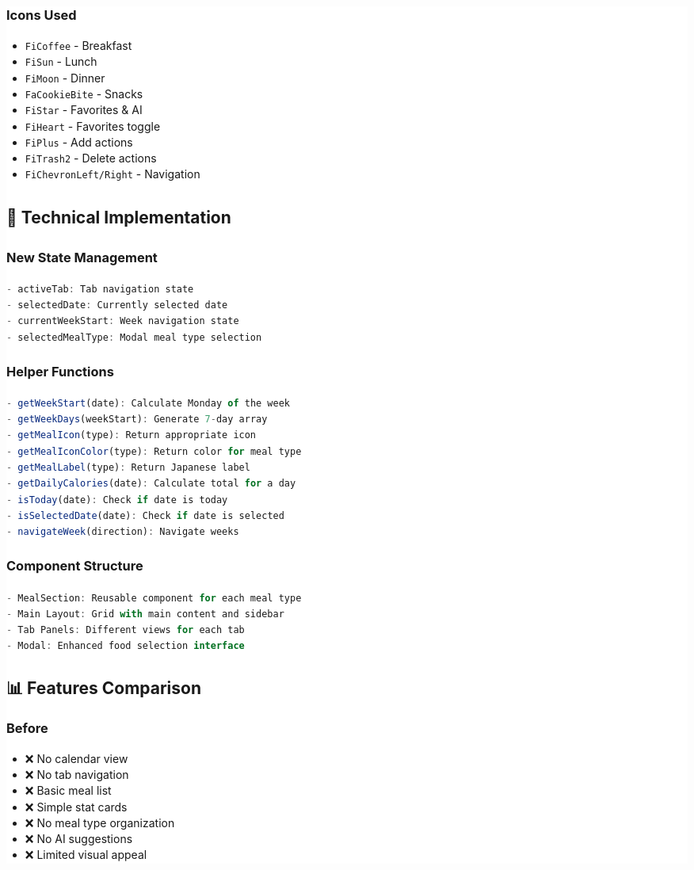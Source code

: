 ### Icons Used
- `FiCoffee` - Breakfast
- `FiSun` - Lunch
- `FiMoon` - Dinner
- `FaCookieBite` - Snacks
- `FiStar` - Favorites & AI
- `FiHeart` - Favorites toggle
- `FiPlus` - Add actions
- `FiTrash2` - Delete actions
- `FiChevronLeft/Right` - Navigation

## 🔧 Technical Implementation

### New State Management
```javascript
- activeTab: Tab navigation state
- selectedDate: Currently selected date
- currentWeekStart: Week navigation state
- selectedMealType: Modal meal type selection
```

### Helper Functions
```javascript
- getWeekStart(date): Calculate Monday of the week
- getWeekDays(weekStart): Generate 7-day array
- getMealIcon(type): Return appropriate icon
- getMealIconColor(type): Return color for meal type
- getMealLabel(type): Return Japanese label
- getDailyCalories(date): Calculate total for a day
- isToday(date): Check if date is today
- isSelectedDate(date): Check if date is selected
- navigateWeek(direction): Navigate weeks
```

### Component Structure
```javascript
- MealSection: Reusable component for each meal type
- Main Layout: Grid with main content and sidebar
- Tab Panels: Different views for each tab
- Modal: Enhanced food selection interface
```

## 📊 Features Comparison

### Before
- ❌ No calendar view
- ❌ No tab navigation
- ❌ Basic meal list
- ❌ Simple stat cards
- ❌ No meal type organization
- ❌ No AI suggestions
- ❌ Limited visual appeal
